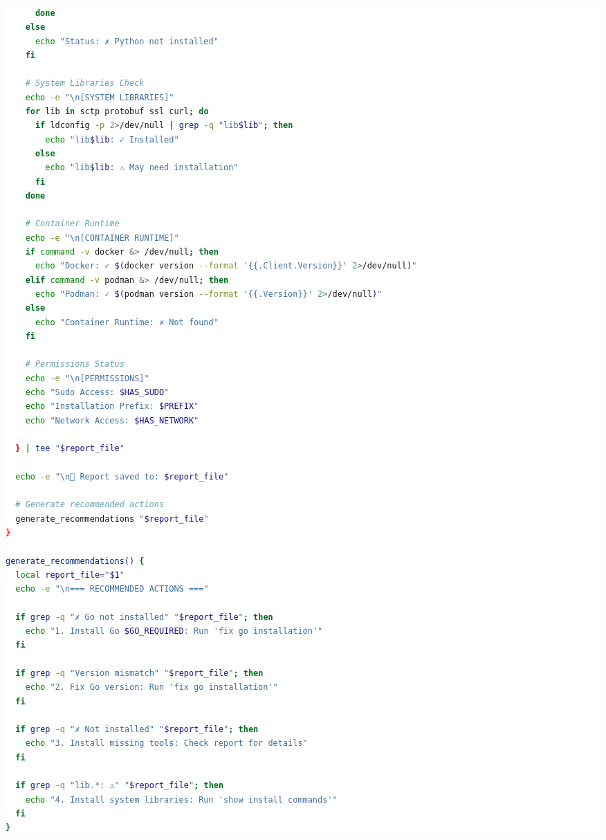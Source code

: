 ```bash
      done
    else
      echo "Status: ✗ Python not installed"
    fi
    
    # System Libraries Check
    echo -e "\n[SYSTEM LIBRARIES]"
    for lib in sctp protobuf ssl curl; do
      if ldconfig -p 2>/dev/null | grep -q "lib$lib"; then
        echo "lib$lib: ✓ Installed"
      else
        echo "lib$lib: ⚠ May need installation"
      fi
    done
    
    # Container Runtime
    echo -e "\n[CONTAINER RUNTIME]"
    if command -v docker &> /dev/null; then
      echo "Docker: ✓ $(docker version --format '{{.Client.Version}}' 2>/dev/null)"
    elif command -v podman &> /dev/null; then
      echo "Podman: ✓ $(podman version --format '{{.Version}}' 2>/dev/null)"
    else
      echo "Container Runtime: ✗ Not found"
    fi
    
    # Permissions Status
    echo -e "\n[PERMISSIONS]"
    echo "Sudo Access: $HAS_SUDO"
    echo "Installation Prefix: $PREFIX"
    echo "Network Access: $HAS_NETWORK"
    
  } | tee "$report_file"
  
  echo -e "\n📄 Report saved to: $report_file"
  
  # Generate recommended actions
  generate_recommendations "$report_file"
}

generate_recommendations() {
  local report_file="$1"
  echo -e "\n=== RECOMMENDED ACTIONS ==="
  
  if grep -q "✗ Go not installed" "$report_file"; then
    echo "1. Install Go $GO_REQUIRED: Run 'fix go installation'"
  fi
  
  if grep -q "Version mismatch" "$report_file"; then
    echo "2. Fix Go version: Run 'fix go installation'"
  fi
  
  if grep -q "✗ Not installed" "$report_file"; then
    echo "3. Install missing tools: Check report for details"
  fi
  
  if grep -q "lib.*: ⚠" "$report_file"; then
    echo "4. Install system libraries: Run 'show install commands'"
  fi
}
```
